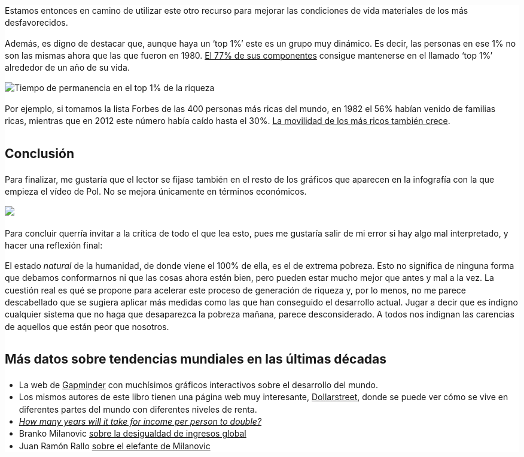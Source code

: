 Estamos entonces en camino de utilizar este otro recurso para mejorar las condiciones de vida materiales de los más desfavorecidos.

Además, es digno de destacar que, aunque haya un ‘top 1%’ este es un grupo muy dinámico. Es decir, las personas en ese 1% no son las mismas ahora que las que fueron en 1980. [El 77% de sus componentes](https://journals.plos.org/plosone/article?id=10.1371/journal.pone.0116370) consigue mantenerse en el llamado ‘top 1%’ alrededor de un año de su vida.

![Tiempo de permanencia en el top 1% de la riqueza](https://miro.medium.com/max/1400/1*sRuB_R0XV9-OGaRVIz_sAQ.png)

Por ejemplo, si tomamos la lista Forbes de las 400 personas más ricas del mundo, en 1982 el 56% habían venido de familias ricas, mientras que en 2012 este número había caído hasta el 30%. [La movilidad de los más ricos también crece](https://www.mpifg.de/pu/mpifg_dp/dp15-8.pdf).

## Conclusión

Para finalizar, me gustaría que el lector se fijase también en el resto de los gráficos que aparecen en la infografía con la que empieza el vídeo de Pol. No se mejora únicamente en términos económicos.

![](https://miro.medium.com/max/1400/1*809t1KfPTKVN5GJbh4TiEg.png)

Para concluir querría invitar a la crítica de todo el que lea esto, pues me gustaría salir de mi error si hay algo mal interpretado, y hacer una reflexión final:

El estado _natural_ de la humanidad, de donde viene el 100% de ella, es el de extrema pobreza. Esto no significa de ninguna forma que debamos conformarnos ni que las cosas ahora estén bien, pero pueden estar mucho mejor que antes y mal a la vez. La cuestión real es qué se propone para acelerar este proceso de generación de riqueza y, por lo menos, no me parece descabellado que se sugiera aplicar más medidas como las que han conseguido el desarrollo actual. Jugar a decir que es indigno cualquier sistema que no haga que desaparezca la pobreza mañana, parece desconsiderado. A todos nos indignan las carencias de aquellos que están peor que nosotros.

## Más datos sobre tendencias mundiales en las últimas décadas

*   La web de [Gapminder](https://www.gapminder.org/) con muchísimos gráficos interactivos sobre el desarrollo del mundo.
*   Los mismos autores de este libro tienen una página web muy interesante, [Dollarstreet](https://www.gapminder.org/dollar-street/matrix), donde se puede ver cómo se vive en diferentes partes del mundo con diferentes niveles de renta.
*   [_How many years will it take for income per person to double?_](https://www.economist.com/graphic-detail/2011/12/07/double-your-income)
*   Branko Milanovic [sobre la desigualdad de ingresos global](https://www.youtube.com/watch?v=SMsirg7Z0bU)
*   Juan Ramón Rallo [sobre el elefante de Milanovic](https://blogs.elconfidencial.com/economia/laissez-faire/2016-12-28/extrema-derecha-hija-mentiras-extrema-izquierda-globaliacion_1309815/)